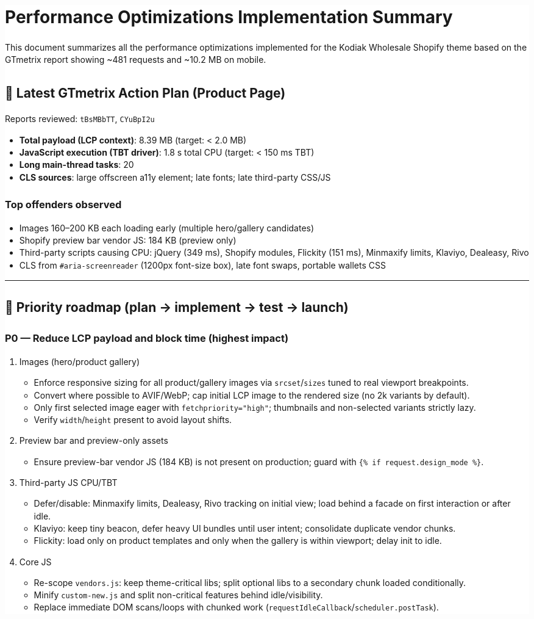 # Performance Optimizations Implementation Summary

This document summarizes all the performance optimizations implemented for the Kodiak Wholesale Shopify theme based on the GTmetrix report showing ~481 requests and ~10.2 MB on mobile.

## 🔎 Latest GTmetrix Action Plan (Product Page)

Reports reviewed: `tBsMBbTT`, `CYuBpI2u`

- **Total payload (LCP context)**: 8.39 MB (target: < 2.0 MB)
- **JavaScript execution (TBT driver)**: 1.8 s total CPU (target: < 150 ms TBT)
- **Long main-thread tasks**: 20
- **CLS sources**: large offscreen a11y element; late fonts; late third-party CSS/JS

### Top offenders observed
- Images 160–200 KB each loading early (multiple hero/gallery candidates)
- Shopify preview bar vendor JS: 184 KB (preview only)
- Third-party scripts causing CPU: jQuery (349 ms), Shopify modules, Flickity (151 ms), Minmaxify limits, Klaviyo, Dealeasy, Rivo
- CLS from `#aria-screenreader` (1200px font-size box), late font swaps, portable wallets CSS

---

## 🎯 Priority roadmap (plan → implement → test → launch)

### P0 — Reduce LCP payload and block time (highest impact)
1) Images (hero/product gallery)
   - Enforce responsive sizing for all product/gallery images via `srcset`/`sizes` tuned to real viewport breakpoints.
   - Convert where possible to AVIF/WebP; cap initial LCP image to the rendered size (no 2k variants by default).
   - Only first selected image eager with `fetchpriority="high"`; thumbnails and non-selected variants strictly lazy.
   - Verify `width`/`height` present to avoid layout shifts.

2) Preview bar and preview-only assets
   - Ensure preview-bar vendor JS (184 KB) is not present on production; guard with `{% if request.design_mode %}`.

3) Third-party JS CPU/TBT
   - Defer/disable: Minmaxify limits, Dealeasy, Rivo tracking on initial view; load behind a facade on first interaction or after idle.
   - Klaviyo: keep tiny beacon, defer heavy UI bundles until user intent; consolidate duplicate vendor chunks.
   - Flickity: load only on product templates and only when the gallery is within viewport; delay init to idle.

4) Core JS
   - Re-scope `vendors.js`: keep theme-critical libs; split optional libs to a secondary chunk loaded conditionally.
   - Minify `custom-new.js` and split non-critical features behind idle/visibility.
   - Replace immediate DOM scans/loops with chunked work (`requestIdleCallback`/`scheduler.postTask`).

